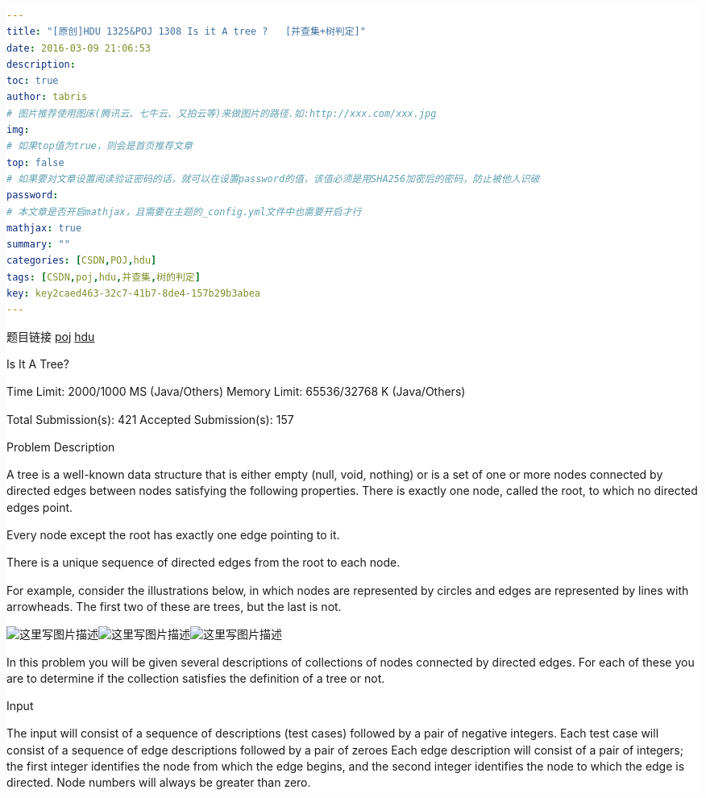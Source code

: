```yaml
---
title: "[原创]HDU 1325&POJ 1308 Is it A tree ?   [并查集+树判定]"
date: 2016-03-09 21:06:53
description:
toc: true
author: tabris
# 图片推荐使用图床(腾讯云、七牛云、又拍云等)来做图片的路径.如:http://xxx.com/xxx.jpg
img:
# 如果top值为true，则会是首页推荐文章
top: false
# 如果要对文章设置阅读验证密码的话，就可以在设置password的值，该值必须是用SHA256加密后的密码，防止被他人识破
password:
# 本文章是否开启mathjax，且需要在主题的_config.yml文件中也需要开启才行
mathjax: true
summary: ""
categories: [CSDN,POJ,hdu]
tags: [CSDN,poj,hdu,并查集,树的判定]
key: key2caed463-32c7-41b7-8de4-157b29b3abea
---
```


题目链接  [poj](http://poj.org/problem?id=1308)     [hdu](http://acm.hdu.edu.cn/showproblem.php?pid=1325)

Is It A Tree?

Time Limit: 2000/1000 MS (Java/Others) Memory Limit: 65536/32768 K (Java/Others)

Total Submission(s): 421 Accepted Submission(s): 157


Problem Description

A tree is a well-known data structure that is either empty (null, void, nothing) or is a set of one or more nodes connected by directed edges between nodes satisfying the following properties.
There is exactly one node, called the root, to which no directed edges point.

Every node except the root has exactly one edge pointing to it.

There is a unique sequence of directed edges from the root to each node.

For example, consider the illustrations below, in which nodes are represented by circles and edges are represented by lines with arrowheads. The first two of these are trees, but the last is not.


![这里写图片描述](http://acm.hdu.edu.cn/data/images/1325-1.gif)![这里写图片描述](http://acm.hdu.edu.cn/data/images/1325-2.gif)![这里写图片描述](http://acm.hdu.edu.cn/data/images/1325-3.gif)

In this problem you will be given several descriptions of collections of nodes connected by directed edges. For each of these you are to determine if the collection satisfies the definition of a tree or not.

Input

The input will consist of a sequence of descriptions (test cases) followed by a pair of negative integers. Each test case will consist of a sequence of edge descriptions followed by a pair of zeroes Each edge description will consist of a pair of integers; the first integer identifies the node from which the edge begins, and the second integer identifies the node to which the edge is directed. Node numbers will always be greater than zero.
